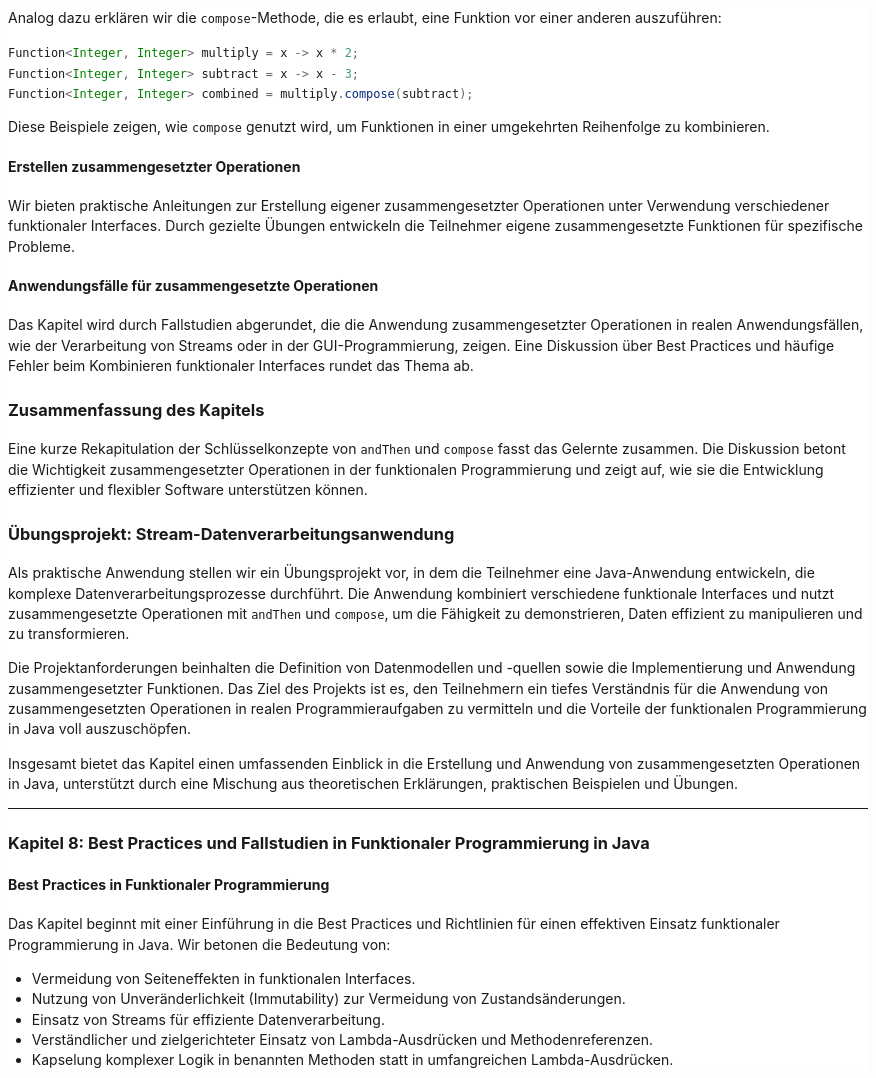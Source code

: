 Analog dazu erklären wir die `compose`-Methode, die es erlaubt, eine Funktion vor einer anderen auszuführen:
```java
Function<Integer, Integer> multiply = x -> x * 2;
Function<Integer, Integer> subtract = x -> x - 3;
Function<Integer, Integer> combined = multiply.compose(subtract);
```
Diese Beispiele zeigen, wie `compose` genutzt wird, um Funktionen in einer umgekehrten Reihenfolge zu kombinieren.

#### Erstellen zusammengesetzter Operationen

Wir bieten praktische Anleitungen zur Erstellung eigener zusammengesetzter Operationen unter Verwendung verschiedener funktionaler Interfaces. Durch gezielte Übungen entwickeln die Teilnehmer eigene zusammengesetzte Funktionen für spezifische Probleme.

#### Anwendungsfälle für zusammengesetzte Operationen

Das Kapitel wird durch Fallstudien abgerundet, die die Anwendung zusammengesetzter Operationen in realen Anwendungsfällen, wie der Verarbeitung von Streams oder in der GUI-Programmierung, zeigen. Eine Diskussion über Best Practices und häufige Fehler beim Kombinieren funktionaler Interfaces rundet das Thema ab.

### Zusammenfassung des Kapitels

Eine kurze Rekapitulation der Schlüsselkonzepte von `andThen` und `compose` fasst das Gelernte zusammen. Die Diskussion betont die Wichtigkeit zusammengesetzter Operationen in der funktionalen Programmierung und zeigt auf, wie sie die Entwicklung effizienter und flexibler Software unterstützen können.

### Übungsprojekt: Stream-Datenverarbeitungsanwendung

Als praktische Anwendung stellen wir ein Übungsprojekt vor, in dem die Teilnehmer eine Java-Anwendung entwickeln, die komplexe Datenverarbeitungsprozesse durchführt. Die Anwendung kombiniert verschiedene funktionale Interfaces und nutzt zusammengesetzte Operationen mit `andThen` und `compose`, um die Fähigkeit zu demonstrieren, Daten effizient zu manipulieren und zu transformieren.

Die Projektanforderungen beinhalten die Definition von Datenmodellen und -quellen sowie die Implementierung und Anwendung zusammengesetzter Funktionen. Das Ziel des Projekts ist es, den Teilnehmern ein tiefes Verständnis für die Anwendung von zusammengesetzten Operationen in realen Programmieraufgaben zu vermitteln und die Vorteile der funktionalen Programmierung in Java voll auszuschöpfen.

Insgesamt bietet das Kapitel einen umfassenden Einblick in die Erstellung und Anwendung von zusammengesetzten Operationen in Java, unterstützt durch eine Mischung aus theoretischen Erklärungen, praktischen Beispielen und Übungen.

------------------------------------------------------------------------
### Kapitel 8: Best Practices und Fallstudien in Funktionaler Programmierung in Java

#### Best Practices in Funktionaler Programmierung

Das Kapitel beginnt mit einer Einführung in die Best Practices und Richtlinien für einen effektiven Einsatz funktionaler Programmierung in Java. Wir betonen die Bedeutung von:
- Vermeidung von Seiteneffekten in funktionalen Interfaces.
- Nutzung von Unveränderlichkeit (Immutability) zur Vermeidung von Zustandsänderungen.
- Einsatz von Streams für effiziente Datenverarbeitung.
- Verständlicher und zielgerichteter Einsatz von Lambda-Ausdrücken und Methodenreferenzen.
- Kapselung komplexer Logik in benannten Methoden statt in umfangreichen Lambda-Ausdrücken.
